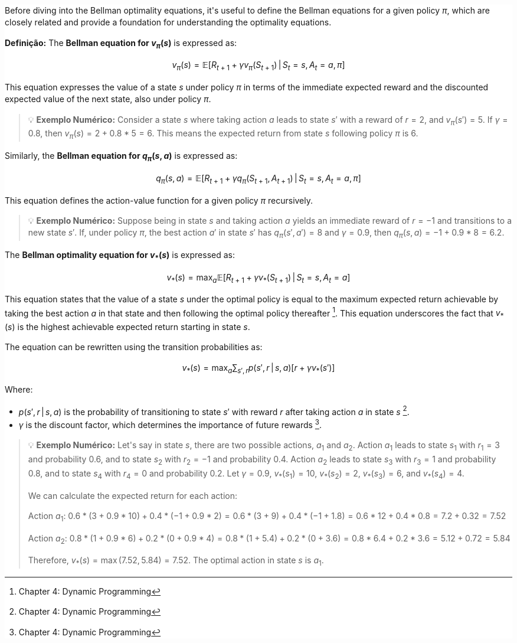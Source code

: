 Before diving into the Bellman optimality equations, it's useful to define the Bellman equations for a given policy $\pi$, which are closely related and provide a foundation for understanding the optimality equations.

**Definição:** The **Bellman equation for $v_{\pi}(s)$** is expressed as:

$$
v_{\pi}(s) = \mathbb{E}[R_{t+1} + \gamma v_{\pi}(S_{t+1}) \,|\, S_t=s, A_t=a, \pi]
$$

This equation expresses the value of a state *s* under policy $\pi$ in terms of the immediate expected reward and the discounted expected value of the next state, also under policy $\pi$.

> 💡 **Exemplo Numérico:** Consider a state $s$ where taking action $a$ leads to state $s'$ with a reward of $r = 2$, and $v_{\pi}(s') = 5$. If $\gamma = 0.8$, then $v_{\pi}(s) = 2 + 0.8 * 5 = 6$. This means the expected return from state $s$ following policy $\pi$ is 6.

Similarly, the **Bellman equation for $q_{\pi}(s, a)$** is expressed as:

$$
q_{\pi}(s, a) = \mathbb{E}[R_{t+1} + \gamma q_{\pi}(S_{t+1}, A_{t+1}) \,|\, S_t=s, A_t=a, \pi]
$$

This equation defines the action-value function for a given policy $\pi$ recursively.

> 💡 **Exemplo Numérico:** Suppose being in state $s$ and taking action $a$ yields an immediate reward of $r = -1$ and transitions to a new state $s'$. If, under policy $\pi$, the best action $a'$ in state $s'$ has $q_{\pi}(s', a') = 8$ and $\gamma = 0.9$, then $q_{\pi}(s, a) = -1 + 0.9 * 8 = 6.2$.

The **Bellman optimality equation for $v_*(s)$** is expressed as:

$$
v_*(s) = \max_a \mathbb{E}[R_{t+1} + \gamma v_*(S_{t+1}) \,|\, S_t=s, A_t=a] \label{eq:4.1}
$$

This equation states that the value of a state $s$ under the optimal policy is equal to the maximum expected return achievable by taking the best action $a$ in that state and then following the optimal policy thereafter [^1]. This equation underscores the fact that $v_*(s)$ is the highest achievable expected return starting in state $s$.

The equation can be rewritten using the transition probabilities as:

$$
v_*(s) = \max_a \sum_{s',r} p(s', r \,|\, s, a) [r + \gamma v_*(s')]
$$

Where:
*   $p(s', r \,|\, s, a)$ is the probability of transitioning to state $s'$ with reward $r$ after taking action $a$ in state $s$ [^1].
*   $\gamma$ is the discount factor, which determines the importance of future rewards [^1].

> 💡 **Exemplo Numérico:** Let's say in state $s$, there are two possible actions, $a_1$ and $a_2$. Action $a_1$ leads to state $s_1$ with $r_1 = 3$ and probability $0.6$, and to state $s_2$ with $r_2 = -1$ and probability $0.4$. Action $a_2$ leads to state $s_3$ with $r_3 = 1$ and probability $0.8$, and to state $s_4$ with $r_4 = 0$ and probability $0.2$.  Let $\gamma = 0.9$, $v_*(s_1) = 10$, $v_*(s_2) = 2$, $v_*(s_3) = 6$, and $v_*(s_4) = 4$.
>
> We can calculate the expected return for each action:
>
> Action $a_1$: $0.6 * (3 + 0.9 * 10) + 0.4 * (-1 + 0.9 * 2) = 0.6 * (3 + 9) + 0.4 * (-1 + 1.8) = 0.6 * 12 + 0.4 * 0.8 = 7.2 + 0.32 = 7.52$
>
> Action $a_2$: $0.8 * (1 + 0.9 * 6) + 0.2 * (0 + 0.9 * 4) = 0.8 * (1 + 5.4) + 0.2 * (0 + 3.6) = 0.8 * 6.4 + 0.2 * 3.6 = 5.12 + 0.72 = 5.84$
>
> Therefore, $v_*(s) = \max(7.52, 5.84) = 7.52$.  The optimal action in state $s$ is $a_1$.


[^1]: Chapter 4: Dynamic Programming
